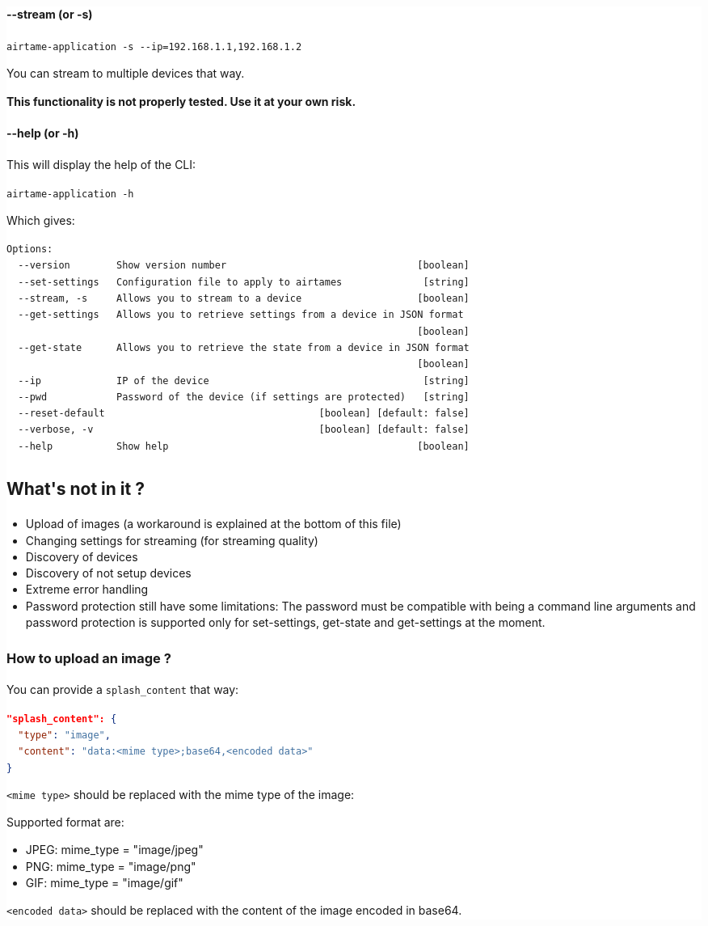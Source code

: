 #### --stream (or -s)

```
airtame-application -s --ip=192.168.1.1,192.168.1.2
```

You can stream to multiple devices that way.

**This functionality is not properly tested. Use it at your own risk.**

#### --help (or -h)

This will display the help of the CLI:

```
airtame-application -h
```

Which gives:

```
Options:
  --version        Show version number                                 [boolean]
  --set-settings   Configuration file to apply to airtames              [string]
  --stream, -s     Allows you to stream to a device                    [boolean]
  --get-settings   Allows you to retrieve settings from a device in JSON format
                                                                       [boolean]
  --get-state      Allows you to retrieve the state from a device in JSON format
                                                                       [boolean]
  --ip             IP of the device                                     [string]
  --pwd            Password of the device (if settings are protected)   [string]
  --reset-default                                     [boolean] [default: false]
  --verbose, -v                                       [boolean] [default: false]
  --help           Show help                                           [boolean]
```

## What's not in it ?

- Upload of images (a workaround is explained at the bottom of this file)
- Changing settings for streaming (for streaming quality)
- Discovery of devices
- Discovery of not setup devices
- Extreme error handling
- Password protection still have some limitations: The password must be compatible with being a command line arguments and password protection is supported only for set-settings, get-state and get-settings at the moment.

### How to upload an image ?

You can provide a `splash_content` that way:

```json
"splash_content": {
  "type": "image",
  "content": "data:<mime type>;base64,<encoded data>"
}
```

`<mime type>` should be replaced with the mime type of the image:

Supported format are:

- JPEG: mime_type = "image/jpeg"
- PNG: mime_type = "image/png"
- GIF: mime_type = "image/gif"

`<encoded data>` should be replaced with the content of the image encoded in base64.

